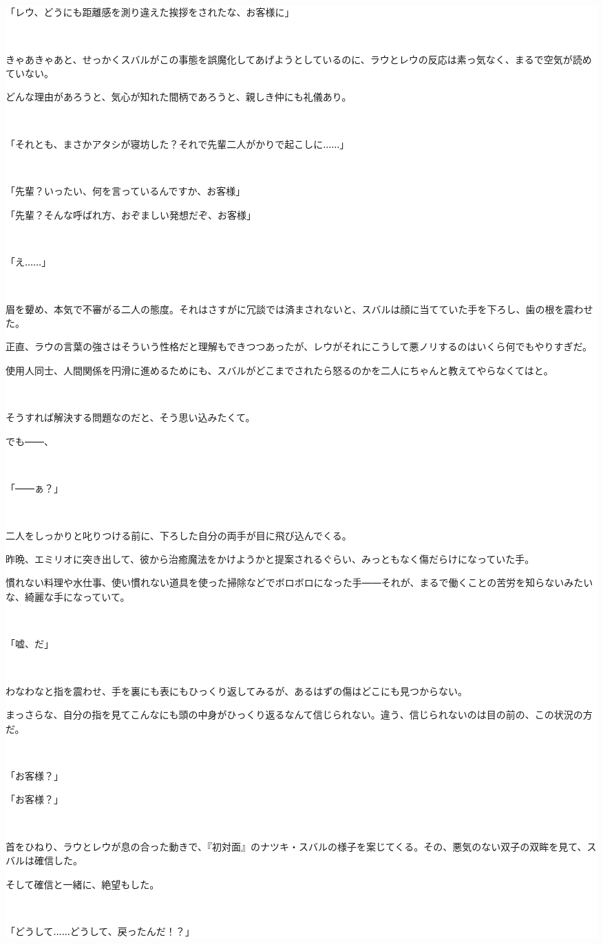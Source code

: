 「レウ、どうにも距離感を測り違えた挨拶をされたな、お客様に」

　

きゃあきゃあと、せっかくスバルがこの事態を誤魔化してあげようとしているのに、ラウとレウの反応は素っ気なく、まるで空気が読めていない。

どんな理由があろうと、気心が知れた間柄であろうと、親しき仲にも礼儀あり。

　

「それとも、まさかアタシが寝坊した？それで先輩二人がかりで起こしに……」

　

「先輩？いったい、何を言っているんですか、お客様」

「先輩？そんな呼ばれ方、おぞましい発想だぞ、お客様」

　

「え……」

　

眉を顰め、本気で不審がる二人の態度。それはさすがに冗談では済まされないと、スバルは顔に当てていた手を下ろし、歯の根を震わせた。

正直、ラウの言葉の強さはそういう性格だと理解もできつつあったが、レウがそれにこうして悪ノリするのはいくら何でもやりすぎだ。

使用人同士、人間関係を円滑に進めるためにも、スバルがどこまでされたら怒るのかを二人にちゃんと教えてやらなくてはと。

　

そうすれば解決する問題なのだと、そう思い込みたくて。

でも――、

　

「――ぁ？」

　

二人をしっかりと叱りつける前に、下ろした自分の両手が目に飛び込んでくる。

昨晩、エミリオに突き出して、彼から治癒魔法をかけようかと提案されるぐらい、みっともなく傷だらけになっていた手。

慣れない料理や水仕事、使い慣れない道具を使った掃除などでボロボロになった手――それが、まるで働くことの苦労を知らないみたいな、綺麗な手になっていて。

　

「嘘、だ」

　

わなわなと指を震わせ、手を裏にも表にもひっくり返してみるが、あるはずの傷はどこにも見つからない。

まっさらな、自分の指を見てこんなにも頭の中身がひっくり返るなんて信じられない。違う、信じられないのは目の前の、この状況の方だ。

　

「お客様？」

「お客様？」

　

首をひねり、ラウとレウが息の合った動きで、『初対面』のナツキ・スバルの様子を案じてくる。その、悪気のない双子の双眸を見て、スバルは確信した。

そして確信と一緒に、絶望もした。

　

「どうして……どうして、戻ったんだ！？」

